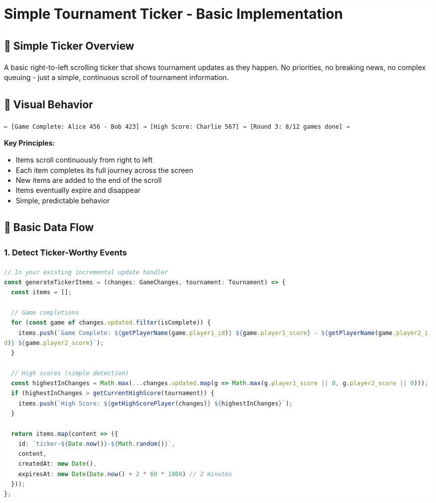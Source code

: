 # Simple Tournament Ticker - Basic Implementation

## 🎯 Simple Ticker Overview

A basic right-to-left scrolling ticker that shows tournament updates as they happen. No priorities, no breaking news, no complex queuing - just a simple, continuous scroll of tournament information.

## 🎨 Visual Behavior

```
← [Game Complete: Alice 456 - Bob 423] → [High Score: Charlie 567] → [Round 3: 8/12 games done] →
```

**Key Principles:**
- Items scroll continuously from right to left
- Each item completes its full journey across the screen
- New items are added to the end of the scroll
- Items eventually expire and disappear
- Simple, predictable behavior

## 🔧 Basic Data Flow

### 1. Detect Ticker-Worthy Events
```typescript
// In your existing incremental update handler
const generateTickerItems = (changes: GameChanges, tournament: Tournament) => {
  const items = [];
  
  // Game completions
  for (const game of changes.updated.filter(isComplete)) {
    items.push(`Game Complete: ${getPlayerName(game.player1_id)} ${game.player1_score} - ${getPlayerName(game.player2_id)} ${game.player2_score}`);
  }
  
  // High scores (simple detection)
  const highestInChanges = Math.max(...changes.updated.map(g => Math.max(g.player1_score || 0, g.player2_score || 0)));
  if (highestInChanges > getCurrentHighScore(tournament)) {
    items.push(`High Score: ${getHighScorePlayer(changes)} ${highestInChanges}`);
  }
  
  return items.map(content => ({
    id: `ticker-${Date.now()}-${Math.random()}`,
    content,
    createdAt: new Date(),
    expiresAt: new Date(Date.now() + 2 * 60 * 1000) // 2 minutes
  }));
};
```
